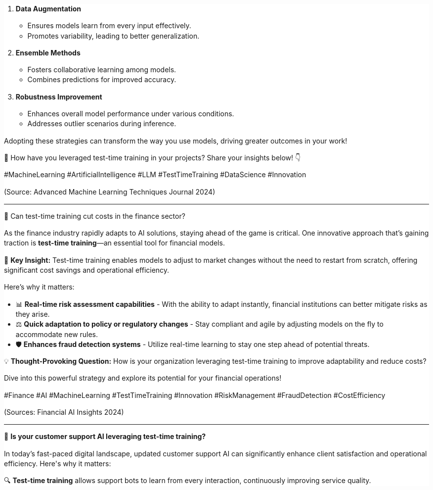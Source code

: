 1. **Data Augmentation**  
   - Ensures models learn from every input effectively.  
   - Promotes variability, leading to better generalization.  

2. **Ensemble Methods**  
   - Fosters collaborative learning among models.  
   - Combines predictions for improved accuracy.  

3. **Robustness Improvement**  
   - Enhances overall model performance under various conditions.  
   - Addresses outlier scenarios during inference.  

Adopting these strategies can transform the way you use models, driving greater outcomes in your work!  

🤔 How have you leveraged test-time training in your projects? Share your insights below! 👇  

#MachineLearning #ArtificialIntelligence #LLM #TestTimeTraining #DataScience #Innovation  

(Source: Advanced Machine Learning Techniques Journal 2024)

---

🚀 Can test-time training cut costs in the finance sector?  

As the finance industry rapidly adapts to AI solutions, staying ahead of the game is critical. One innovative approach that’s gaining traction is **test-time training**—an essential tool for financial models.

🔑 **Key Insight:** Test-time training enables models to adjust to market changes without the need to restart from scratch, offering significant cost savings and operational efficiency.

Here’s why it matters:  
- 📊 **Real-time risk assessment capabilities** - With the ability to adapt instantly, financial institutions can better mitigate risks as they arise.  
- ⚖️ **Quick adaptation to policy or regulatory changes** - Stay compliant and agile by adjusting models on the fly to accommodate new rules.  
- 🛡️ **Enhances fraud detection systems** - Utilize real-time learning to stay one step ahead of potential threats.

💡 **Thought-Provoking Question:** How is your organization leveraging test-time training to improve adaptability and reduce costs?

Dive into this powerful strategy and explore its potential for your financial operations!  

#Finance #AI #MachineLearning #TestTimeTraining #Innovation #RiskManagement #FraudDetection #CostEfficiency  

(Sources: Financial AI Insights 2024)

---

🚀 **Is your customer support AI leveraging test-time training?**  

In today’s fast-paced digital landscape, updated customer support AI can significantly enhance client satisfaction and operational efficiency. Here's why it matters:  

🔍 **Test-time training** allows support bots to learn from every interaction, continuously improving service quality.  
